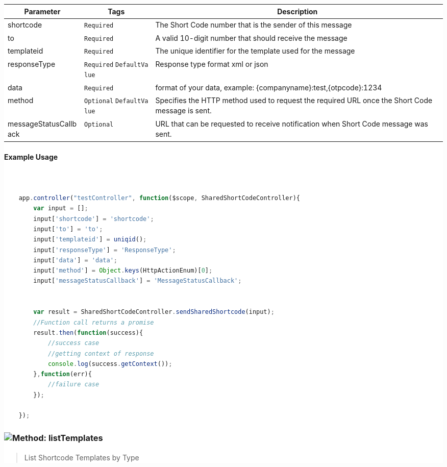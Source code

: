 | Parameter | Tags | Description |
|-----------|------|-------------|
| shortcode |  ``` Required ```  | The Short Code number that is the sender of this message |
| to |  ``` Required ```  | A valid 10-digit number that should receive the message |
| templateid |  ``` Required ```  | The unique identifier for the template used for the message |
| responseType |  ``` Required ```  ``` DefaultValue ```  | Response type format xml or json |
| data |  ``` Required ```  | format of your data, example: {companyname}:test,{otpcode}:1234 |
| method |  ``` Optional ```  ``` DefaultValue ```  | Specifies the HTTP method used to request the required URL once the Short Code message is sent. |
| messageStatusCallback |  ``` Optional ```  | URL that can be requested to receive notification when Short Code message was sent. |



#### Example Usage

```javascript


	app.controller("testController", function($scope, SharedShortCodeController){
        var input = [];
        input['shortcode'] = 'shortcode';
        input['to'] = 'to';
        input['templateid'] = uniqid();
        input['responseType'] = 'ResponseType';
        input['data'] = 'data';
        input['method'] = Object.keys(HttpActionEnum)[0];
        input['messageStatusCallback'] = 'MessageStatusCallback';


		var result = SharedShortCodeController.sendSharedShortcode(input);
        //Function call returns a promise
        result.then(function(success){
			//success case
			//getting context of response
			console.log(success.getContext());
		},function(err){
			//failure case
		});

	});
```



### <a name="list_templates"></a>![Method: ](https://apidocs.io/img/method.png ".SharedShortCodeController.listTemplates") listTemplates

> List Shortcode Templates by Type

